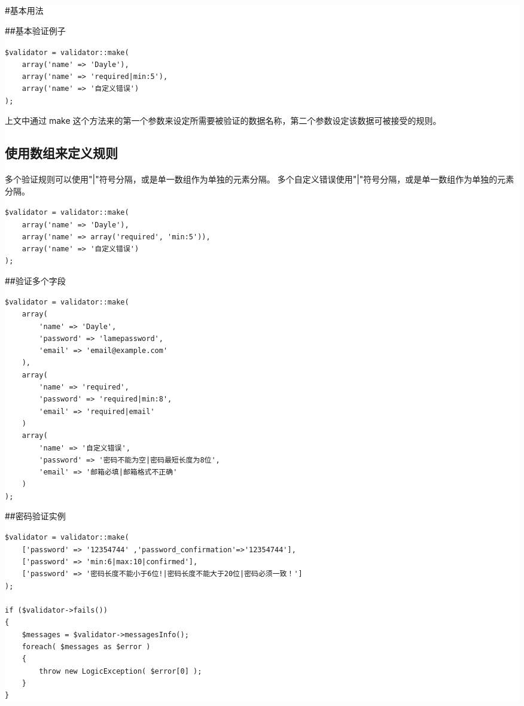 #基本用法

##基本验证例子

```
$validator = validator::make(
    array('name' => 'Dayle'),
    array('name' => 'required|min:5'),
    array('name' => '自定义错误')
);
```
上文中通过 make 这个方法来的第一个参数来设定所需要被验证的数据名称，第二个参数设定该数据可被接受的规则。

## 使用数组来定义规则
多个验证规则可以使用"|"符号分隔，或是单一数组作为单独的元素分隔。
多个自定义错误使用"|"符号分隔，或是单一数组作为单独的元素分隔。
```
$validator = validator::make(
    array('name' => 'Dayle'),
    array('name' => array('required', 'min:5')),
    array('name' => '自定义错误')
);
```
##验证多个字段
```
$validator = validator::make(
    array(
        'name' => 'Dayle',
        'password' => 'lamepassword',
        'email' => 'email@example.com'
    ),
    array(
        'name' => 'required',
        'password' => 'required|min:8',
        'email' => 'required|email'
    )
    array(
        'name' => '自定义错误',
        'password' => '密码不能为空|密码最短长度为8位',
        'email' => '邮箱必填|邮箱格式不正确'
    )
);
```
##密码验证实例
```
$validator = validator::make(
    ['password' => '12354744' ,'password_confirmation'=>'12354744'],
    ['password' => 'min:6|max:10|confirmed'],
    ['password' => '密码长度不能小于6位!|密码长度不能大于20位|密码必须一致！']
);

if ($validator->fails())
{
    $messages = $validator->messagesInfo();
    foreach( $messages as $error )
    {
        throw new LogicException( $error[0] );
    }
}

```
